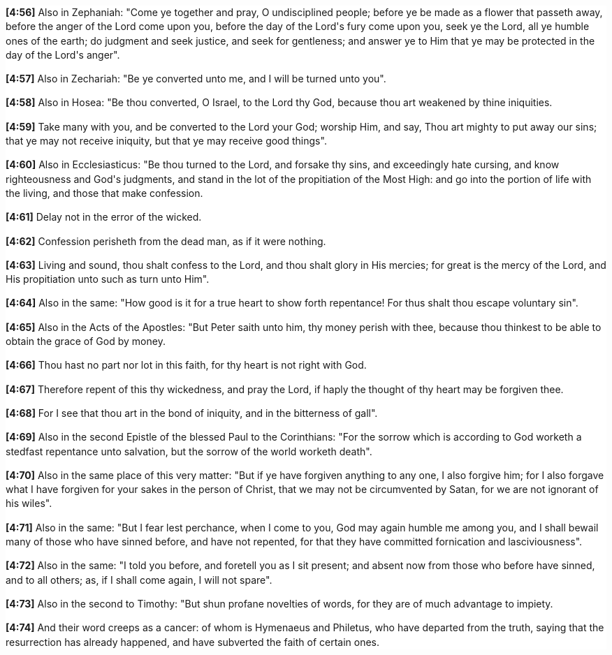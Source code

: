 **[4:56]** Also in Zephaniah: "Come ye together and pray, O undisciplined people; before ye be made as a flower that passeth away, before the anger of the Lord come upon you, before the day of the Lord's fury come upon you, seek ye the Lord, all ye humble ones of the earth; do judgment and seek justice, and seek for gentleness; and answer ye to Him that ye may be protected in the day of the Lord's anger".

**[4:57]** Also in Zechariah: "Be ye converted unto me, and I will be turned unto you".

**[4:58]** Also in Hosea: "Be thou converted, O Israel, to the Lord thy God, because thou art weakened by thine iniquities.

**[4:59]** Take many with you, and be converted to the Lord your God; worship Him, and say, Thou art mighty to put away our sins; that ye may not receive iniquity, but that ye may receive good things".

**[4:60]** Also in Ecclesiasticus: "Be thou turned to the Lord, and forsake thy sins, and exceedingly hate cursing, and know righteousness and God's judgments, and stand in the lot of the propitiation of the Most High: and go into the portion of life with the living, and those that make confession.

**[4:61]** Delay not in the error of the wicked.

**[4:62]** Confession perisheth from the dead man, as if it were nothing.

**[4:63]** Living and sound, thou shalt confess to the Lord, and thou shalt glory in His mercies; for great is the mercy of the Lord, and His propitiation unto such as turn unto Him".

**[4:64]** Also in the same: "How good is it for a true heart to show forth repentance! For thus shalt thou escape voluntary sin".

**[4:65]** Also in the Acts of the Apostles: "But Peter saith unto him, thy money perish with thee, because thou thinkest to be able to obtain the grace of God by money.

**[4:66]** Thou hast no part nor lot in this faith, for thy heart is not right with God.

**[4:67]** Therefore repent of this thy wickedness, and pray the Lord, if haply the thought of thy heart may be forgiven thee.

**[4:68]** For I see that thou art in the bond of iniquity, and in the bitterness of gall".

**[4:69]** Also in the second Epistle of the blessed Paul to the Corinthians: "For the sorrow which is according to God worketh a stedfast repentance unto salvation, but the sorrow of the world worketh death".

**[4:70]** Also in the same place of this very matter:  "But if ye have forgiven anything to any one, I also forgive him; for I also forgave what I have forgiven for your sakes in the person of Christ, that we may not be circumvented by Satan, for we are not ignorant of his wiles".

**[4:71]** Also in the same: "But I fear lest perchance, when I come to you, God may again humble me among you, and I shall bewail many of those who have sinned before, and have not repented, for that they have committed fornication and lasciviousness".

**[4:72]** Also in the same: "I told you before, and foretell you as I sit present; and absent now from those who before have sinned, and to all others; as, if I shall come again, I will not spare".

**[4:73]** Also in the second to Timothy: "But shun profane novelties of words, for they are of much advantage to impiety.

**[4:74]** And their word creeps as a cancer: of whom is Hymenaeus and Philetus, who have departed from the truth, saying that the resurrection has already happened, and have subverted the faith of certain ones.
